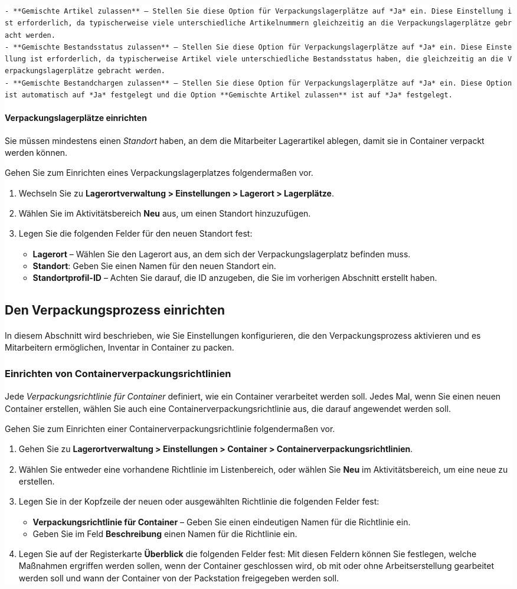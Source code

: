     - **Gemischte Artikel zulassen** – Stellen Sie diese Option für Verpackungslagerplätze auf *Ja* ein. Diese Einstellung ist erforderlich, da typischerweise viele unterschiedliche Artikelnummern gleichzeitig an die Verpackungslagerplätze gebracht werden.
    - **Gemischte Bestandsstatus zulassen** – Stellen Sie diese Option für Verpackungslagerplätze auf *Ja* ein. Diese Einstellung ist erforderlich, da typischerweise Artikel viele unterschiedliche Bestandsstatus haben, die gleichzeitig an die Verpackungslagerplätze gebracht werden.
    - **Gemischte Bestandchargen zulassen** – Stellen Sie diese Option für Verpackungslagerplätze auf *Ja* ein. Diese Option ist automatisch auf *Ja* festgelegt und die Option **Gemischte Artikel zulassen** ist auf *Ja* festgelegt.

#### <a name="set-up-packing-locations"></a>Verpackungslagerplätze einrichten

Sie müssen mindestens einen *Standort* haben, an dem die Mitarbeiter Lagerartikel ablegen, damit sie in Container verpackt werden können.

Gehen Sie zum Einrichten eines Verpackungslagerplatzes folgendermaßen vor.

1. Wechseln Sie zu **Lagerortverwaltung \> Einstellungen \> Lagerort \> Lagerplätze**.
1. Wählen Sie im Aktivitätsbereich **Neu** aus, um einen Standort hinzuzufügen.
1. Legen Sie die folgenden Felder für den neuen Standort fest:

    - **Lagerort** – Wählen Sie den Lagerort aus, an dem sich der Verpackungslagerplatz befinden muss.
    - **Standort**: Geben Sie einen Namen für den neuen Standort ein.
    - **Standortprofil-ID** – Achten Sie darauf, die ID anzugeben, die Sie im vorherigen Abschnitt erstellt haben.

## <a name="set-up-the-packing-process"></a>Den Verpackungsprozess einrichten

In diesem Abschnitt wird beschrieben, wie Sie Einstellungen konfigurieren, die den Verpackungsprozess aktivieren und es Mitarbeitern ermöglichen, Inventar in Container zu packen.

### <a name="set-up-container-packing-policies"></a><a name="packing-policy"></a>Einrichten von Containerverpackungsrichtlinien

Jede *Verpackungsrichtlinie für Container* definiert, wie ein Container verarbeitet werden soll. Jedes Mal, wenn Sie einen neuen Container erstellen, wählen Sie auch eine Containerverpackungsrichtlinie aus, die darauf angewendet werden soll.

Gehen Sie zum Einrichten einer Containerverpackungsrichtlinie folgendermaßen vor.

1. Gehen Sie zu **Lagerortverwaltung \> Einstellungen \> Container \> Containerverpackungsrichtlinien**.
1. Wählen Sie entweder eine vorhandene Richtlinie im Listenbereich, oder wählen Sie **Neu** im Aktivitätsbereich, um eine neue zu erstellen.
1. Legen Sie in der Kopfzeile der neuen oder ausgewählten Richtlinie die folgenden Felder fest:

    - **Verpackungsrichtlinie für Container** – Geben Sie einen eindeutigen Namen für die Richtlinie ein.
    - Geben Sie im Feld **Beschreibung** einen Namen für die Richtlinie ein.

1. Legen Sie auf der Registerkarte **Überblick** die folgenden Felder fest: Mit diesen Feldern können Sie festlegen, welche Maßnahmen ergriffen werden sollen, wenn der Container geschlossen wird, ob mit oder ohne Arbeitserstellung gearbeitet werden soll und wann der Container von der Packstation freigegeben werden soll.
